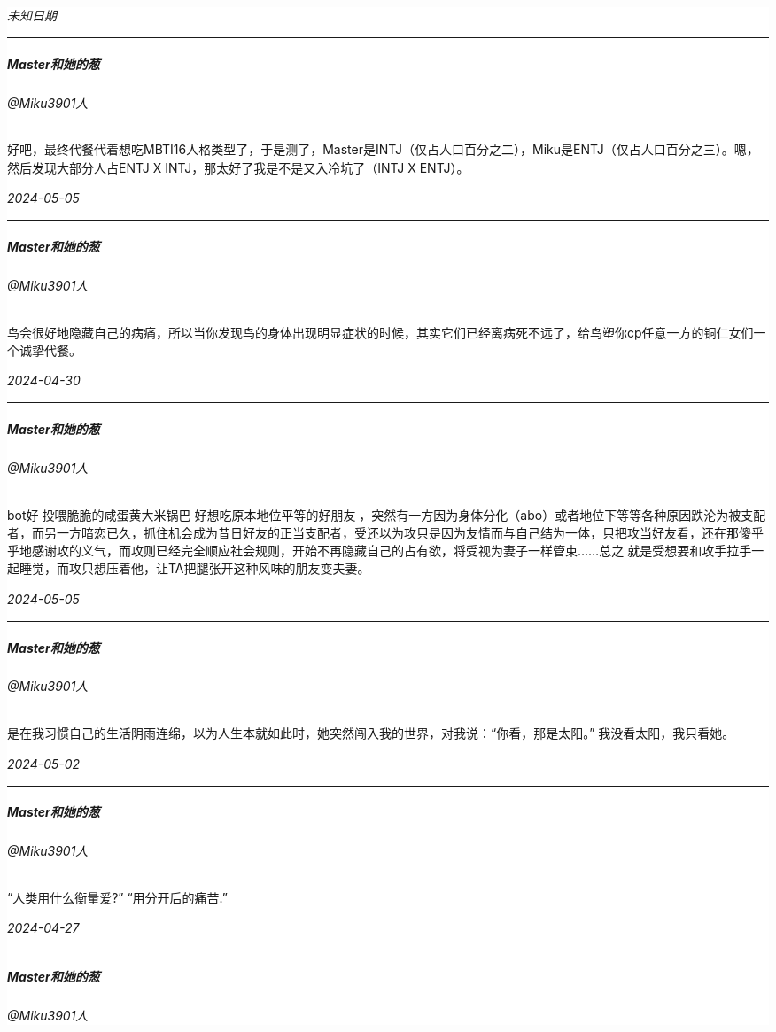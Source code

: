 *未知日期*

---

##### **Master和她的葱**
###### @Miku3901人

好吧，最终代餐代着想吃MBTI16人格类型了，于是测了，Master是INTJ（仅占人口百分之二），Miku是ENTJ（仅占人口百分之三）。嗯，然后发现大部分人占ENTJ X INTJ，那太好了我是不是又入冷坑了（INTJ X ENTJ）。

*2024-05-05*

---

##### **Master和她的葱**
###### @Miku3901人

鸟会很好地隐藏自己的病痛，所以当你发现鸟的身体出现明显症状的时候，其实它们已经离病死不远了，给鸟塑你cp任意一方的铜仁女们一个诚挚代餐。

*2024-04-30*

---

##### **Master和她的葱**
###### @Miku3901人

bot好 投喂脆脆的咸蛋黄大米锅巴
好想吃原本地位平等的好朋友 ，突然有一方因为身体分化（abo）或者地位下等等各种原因跌沦为被支配者，而另一方暗恋已久，抓住机会成为昔日好友的正当支配者，受还以为攻只是因为友情而与自己结为一体，只把攻当好友看，还在那傻乎乎地感谢攻的义气，而攻则已经完全顺应社会规则，开始不再隐藏自己的占有欲，将受视为妻子一样管束……总之 就是受想要和攻手拉手一起睡觉，而攻只想压着他，让TA把腿张开这种风味的朋友变夫妻。

*2024-05-05*

---

##### **Master和她的葱**
###### @Miku3901人

是在我习惯自己的生活阴雨连绵，以为人生本就如此时，她突然闯入我的世界，对我说：“你看，那是太阳。”
我没看太阳，我只看她。

*2024-05-02*

---

##### **Master和她的葱**
###### @Miku3901人

“人类用什么衡量爱?”
“用分开后的痛苦.”  

*2024-04-27*

---

##### **Master和她的葱**
###### @Miku3901人
